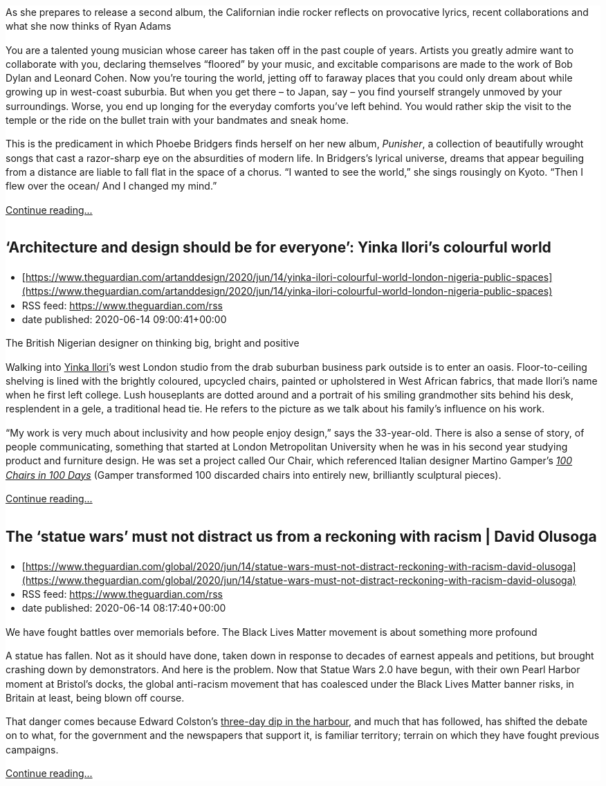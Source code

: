 <p>As she prepares to release a second album, the Californian indie rocker reflects on provocative lyrics, recent collaborations and what she now thinks of Ryan Adams</p><p>You are a talented young musician whose career has taken off in the past couple of years. Artists you greatly admire want to collaborate with you, declaring themselves “floored” by your music, and excitable comparisons are made to the work of Bob Dylan and Leonard Cohen. Now you’re touring the world, jetting off to faraway places that you could only dream about while growing up in west-coast suburbia. But when you get there – to Japan, say – you find yourself strangely unmoved by your surroundings. Worse, you end up longing for the everyday comforts you’ve left behind. You would rather skip the visit to the temple or the ride on the bullet train with your bandmates and sneak home.</p><p>This is the predicament in which Phoebe Bridgers finds herself on her new album, <em>Punisher</em>, a collection of beautifully wrought songs that cast a razor-sharp eye on the absurdities of modern life. In Bridgers’s lyrical universe, dreams that appear beguiling from a distance are liable to fall flat in the space of a chorus. “I wanted to see the world,” she sings rousingly on Kyoto. “Then I flew over the ocean/ And I changed my mind.”</p> <a href="https://www.theguardian.com/music/2020/jun/14/phoebe-bridgers-aged-12-or-13-i-was-just-like-im-the-next-bob-dylan">Continue reading...</a>

## ‘Architecture and design should be for everyone’: Yinka Ilori’s colourful world
 - [https://www.theguardian.com/artanddesign/2020/jun/14/yinka-ilori-colourful-world-london-nigeria-public-spaces](https://www.theguardian.com/artanddesign/2020/jun/14/yinka-ilori-colourful-world-london-nigeria-public-spaces)
 - RSS feed: https://www.theguardian.com/rss
 - date published: 2020-06-14 09:00:41+00:00

<p>The British Nigerian designer on thinking big, bright and positive <br /></p><p>Walking into <a href="https://yinkailori.com/" title="">Yinka Ilori</a>’s west London studio from the drab suburban business park outside is to enter an oasis. Floor-to-ceiling shelving is lined with the brightly coloured, upcycled chairs, painted or upholstered in West African fabrics, that made Ilori’s name when he first left college. Lush houseplants are dotted around and a portrait of his smiling grandmother sits behind his desk, resplendent in a gele, a traditional head tie. He refers to the picture as we talk about his family’s influence on his work.</p><p>“My work is very much about inclusivity and how people enjoy design,” says the 33-year-old. There is also a sense of story, of people communicating, something that started at London Metropolitan University when he was in his second year studying product and furniture design. He was set a project called Our Chair, which referenced Italian designer Martino Gamper’s <em><a href="http://martinogamper.com/2007/" title="">100 Chairs in 100 Days</a></em> (Gamper transformed 100 discarded chairs into entirely new, brilliantly sculptural pieces).</p> <a href="https://www.theguardian.com/artanddesign/2020/jun/14/yinka-ilori-colourful-world-london-nigeria-public-spaces">Continue reading...</a>

## The ‘statue wars’ must not distract us from a reckoning with racism | David Olusoga
 - [https://www.theguardian.com/global/2020/jun/14/statue-wars-must-not-distract-reckoning-with-racism-david-olusoga](https://www.theguardian.com/global/2020/jun/14/statue-wars-must-not-distract-reckoning-with-racism-david-olusoga)
 - RSS feed: https://www.theguardian.com/rss
 - date published: 2020-06-14 08:17:40+00:00

<p>We have fought battles over memorials before. The Black Lives Matter movement is about something more profound</p><p>A statue has fallen. Not as it should have done, taken down in response to decades of earnest appeals and petitions, but brought crashing down by demonstrators. And here is the problem. Now that Statue Wars 2.0 have begun, with their own Pearl Harbor moment at Bristol’s docks, the global anti-racism movement that has coalesced under the Black Lives Matter banner risks, in Britain at least, being blown off course.</p><p>That danger comes because Edward Colston’s <a href="https://www.theguardian.com/commentisfree/2020/jun/08/edward-colston-statue-history-slave-trader-bristol-protest" title="">three-day dip in the harbour</a>, and much that has followed, has shifted the debate on to what, for the government and the newspapers that support it, is familiar territory; terrain on which they have fought previous campaigns.</p> <a href="https://www.theguardian.com/global/2020/jun/14/statue-wars-must-not-distract-reckoning-with-racism-david-olusoga">Continue reading...</a>
